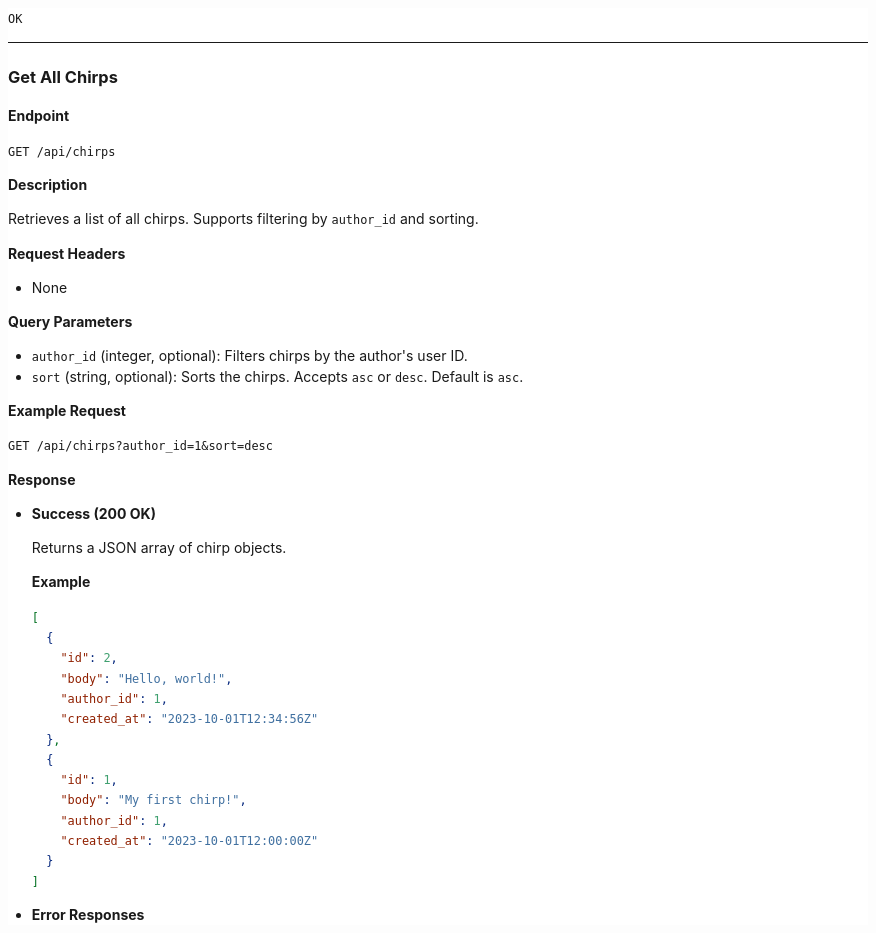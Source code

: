   ```
  OK
  ```

---

### Get All Chirps

**Endpoint**

```
GET /api/chirps
```

**Description**

Retrieves a list of all chirps. Supports filtering by `author_id` and sorting.

**Request Headers**

- None

**Query Parameters**

- `author_id` (integer, optional): Filters chirps by the author's user ID.
- `sort` (string, optional): Sorts the chirps. Accepts `asc` or `desc`. Default is `asc`.

**Example Request**

```
GET /api/chirps?author_id=1&sort=desc
```

**Response**

- **Success (200 OK)**

  Returns a JSON array of chirp objects.

  **Example**

  ```json
  [
    {
      "id": 2,
      "body": "Hello, world!",
      "author_id": 1,
      "created_at": "2023-10-01T12:34:56Z"
    },
    {
      "id": 1,
      "body": "My first chirp!",
      "author_id": 1,
      "created_at": "2023-10-01T12:00:00Z"
    }
  ]
  ```

- **Error Responses**
